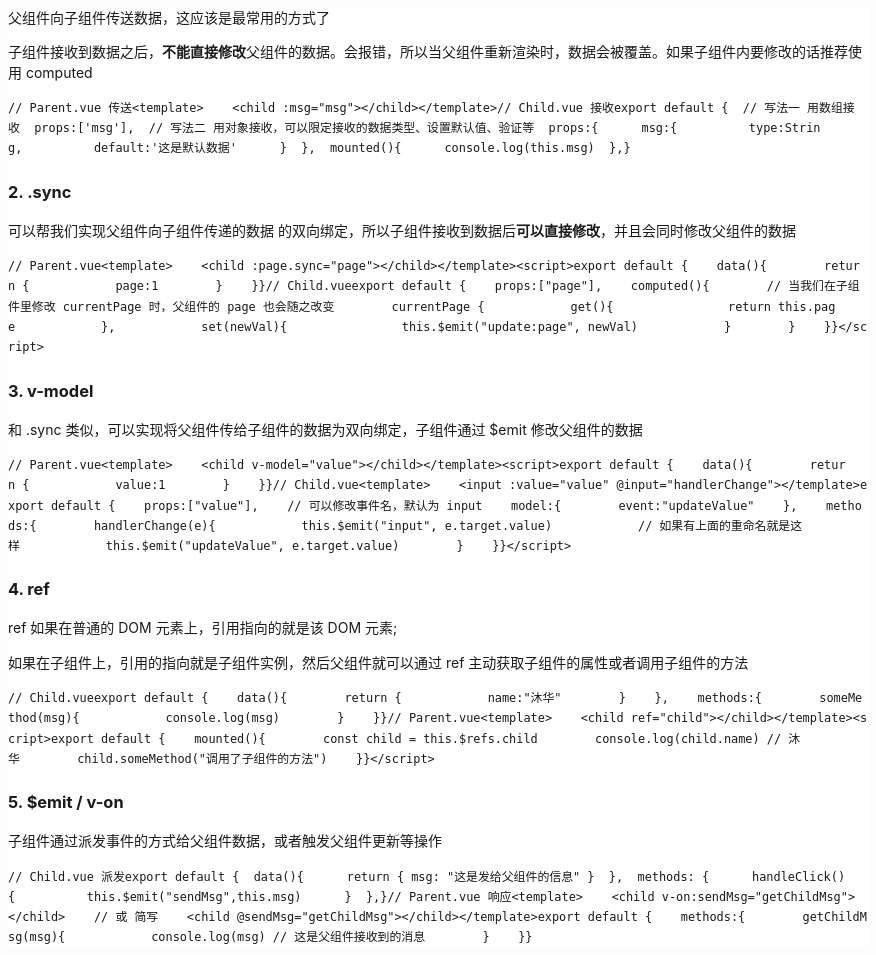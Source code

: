 父组件向子组件传送数据，这应该是最常用的方式了

子组件接收到数据之后，**不能直接修改**父组件的数据。会报错，所以当父组件重新渲染时，数据会被覆盖。如果子组件内要修改的话推荐使用 computed

```
// Parent.vue 传送<template>    <child :msg="msg"></child></template>// Child.vue 接收export default {  // 写法一 用数组接收  props:['msg'],  // 写法二 用对象接收，可以限定接收的数据类型、设置默认值、验证等  props:{      msg:{          type:String,          default:'这是默认数据'      }  },  mounted(){      console.log(this.msg)  },}
```

### 2. .sync

可以帮我们实现父组件向子组件传递的数据 的双向绑定，所以子组件接收到数据后**可以直接修改**，并且会同时修改父组件的数据

```
// Parent.vue<template>    <child :page.sync="page"></child></template><script>export default {    data(){        return {            page:1        }    }}// Child.vueexport default {    props:["page"],    computed(){        // 当我们在子组件里修改 currentPage 时，父组件的 page 也会随之改变        currentPage {            get(){                return this.page            },            set(newVal){                this.$emit("update:page", newVal)            }        }    }}</script>
```

### 3. v-model

和 .sync 类似，可以实现将父组件传给子组件的数据为双向绑定，子组件通过 $emit 修改父组件的数据

```
// Parent.vue<template>    <child v-model="value"></child></template><script>export default {    data(){        return {            value:1        }    }}// Child.vue<template>    <input :value="value" @input="handlerChange"></template>export default {    props:["value"],    // 可以修改事件名，默认为 input    model:{        event:"updateValue"    },    methods:{        handlerChange(e){            this.$emit("input", e.target.value)            // 如果有上面的重命名就是这样            this.$emit("updateValue", e.target.value)        }    }}</script>
```

### 4. ref

ref 如果在普通的 DOM 元素上，引用指向的就是该 DOM 元素;

如果在子组件上，引用的指向就是子组件实例，然后父组件就可以通过 ref 主动获取子组件的属性或者调用子组件的方法

```
// Child.vueexport default {    data(){        return {            name:"沐华"        }    },    methods:{        someMethod(msg){            console.log(msg)        }    }}// Parent.vue<template>    <child ref="child"></child></template><script>export default {    mounted(){        const child = this.$refs.child        console.log(child.name) // 沐华        child.someMethod("调用了子组件的方法")    }}</script>
```

### 5. $emit / v-on

子组件通过派发事件的方式给父组件数据，或者触发父组件更新等操作

```
// Child.vue 派发export default {  data(){      return { msg: "这是发给父组件的信息" }  },  methods: {      handleClick(){          this.$emit("sendMsg",this.msg)      }  },}// Parent.vue 响应<template>    <child v-on:sendMsg="getChildMsg"></child>    // 或 简写    <child @sendMsg="getChildMsg"></child></template>export default {    methods:{        getChildMsg(msg){            console.log(msg) // 这是父组件接收到的消息        }    }}
```
